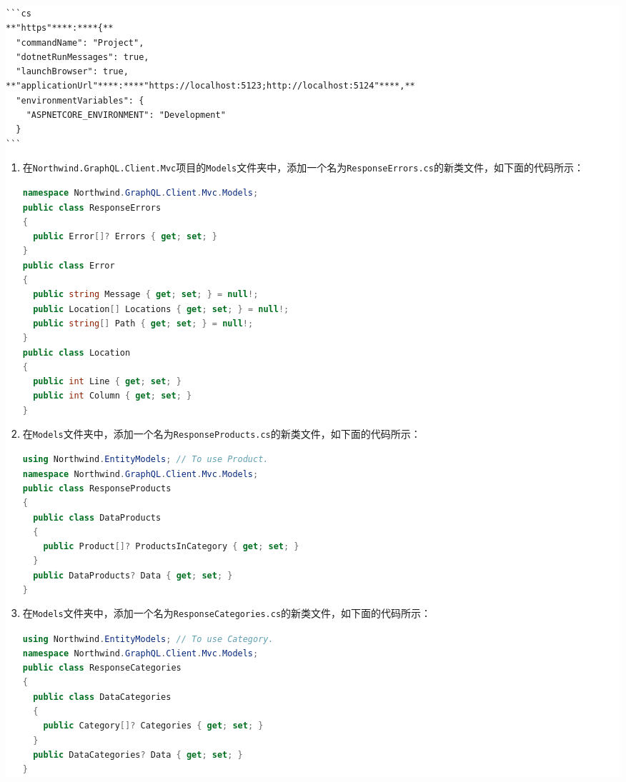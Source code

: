     ```cs
    **"https"****:****{**
      "commandName": "Project",
      "dotnetRunMessages": true,
      "launchBrowser": true,
    **"applicationUrl"****:****"https://localhost:5123;http://localhost:5124"****,**
      "environmentVariables": {
        "ASPNETCORE_ENVIRONMENT": "Development"
      } 
    ```

1.  在`Northwind.GraphQL.Client.Mvc`项目的`Models`文件夹中，添加一个名为`ResponseErrors.cs`的新类文件，如下面的代码所示：

    ```cs
    namespace Northwind.GraphQL.Client.Mvc.Models;
    public class ResponseErrors
    {
      public Error[]? Errors { get; set; }
    }
    public class Error
    {
      public string Message { get; set; } = null!;
      public Location[] Locations { get; set; } = null!;
      public string[] Path { get; set; } = null!;
    }
    public class Location
    {
      public int Line { get; set; }
      public int Column { get; set; }
    } 
    ```

1.  在`Models`文件夹中，添加一个名为`ResponseProducts.cs`的新类文件，如下面的代码所示：

    ```cs
    using Northwind.EntityModels; // To use Product.
    namespace Northwind.GraphQL.Client.Mvc.Models;
    public class ResponseProducts
    {
      public class DataProducts
      {
        public Product[]? ProductsInCategory { get; set; }
      }
      public DataProducts? Data { get; set; }
    } 
    ```

1.  在`Models`文件夹中，添加一个名为`ResponseCategories.cs`的新类文件，如下面的代码所示：

    ```cs
    using Northwind.EntityModels; // To use Category.
    namespace Northwind.GraphQL.Client.Mvc.Models;
    public class ResponseCategories
    {
      public class DataCategories
      {
        public Category[]? Categories { get; set; }
      }
      public DataCategories? Data { get; set; }
    } 
    ```
